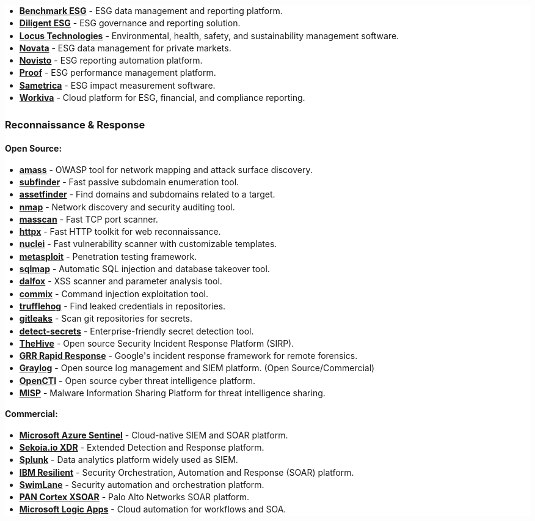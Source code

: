 - **[Benchmark ESG](https://www.benchmarkesg.com/)** - ESG data management and reporting platform.
- **[Diligent ESG](https://www.diligent.com/solutions/esg)** - ESG governance and reporting solution.
- **[Locus Technologies](https://www.locustec.com/)** - Environmental, health, safety, and sustainability management software.
- **[Novata](https://www.novata.com/)** - ESG data management for private markets.
- **[Novisto](https://www.novisto.com/)** - ESG reporting automation platform.
- **[Proof](https://www.proof.com/)** - ESG performance management platform.
- **[Sametrica](https://www.sametrica.com/)** - ESG impact measurement software.
- **[Workiva](https://www.workiva.com/)** - Cloud platform for ESG, financial, and compliance reporting.

### Reconnaissance & Response

**Open Source:**
- **[amass](https://github.com/OWASP/Amass)** - OWASP tool for network mapping and attack surface discovery.
- **[subfinder](https://github.com/projectdiscovery/subfinder)** - Fast passive subdomain enumeration tool.
- **[assetfinder](https://github.com/tomnomnom/assetfinder)** - Find domains and subdomains related to a target.
- **[nmap](https://nmap.org/)** - Network discovery and security auditing tool.
- **[masscan](https://github.com/robertdavidgraham/masscan)** - Fast TCP port scanner.
- **[httpx](https://github.com/projectdiscovery/httpx)** - Fast HTTP toolkit for web reconnaissance.
- **[nuclei](https://github.com/projectdiscovery/nuclei)** - Fast vulnerability scanner with customizable templates.
- **[metasploit](https://www.metasploit.com/)** - Penetration testing framework.
- **[sqlmap](https://sqlmap.org/)** - Automatic SQL injection and database takeover tool.
- **[dalfox](https://github.com/hahwul/dalfox)** - XSS scanner and parameter analysis tool.
- **[commix](https://github.com/commixproject/commix)** - Command injection exploitation tool.
- **[trufflehog](https://github.com/trufflesecurity/trufflehog)** - Find leaked credentials in repositories.
- **[gitleaks](https://github.com/gitleaks/gitleaks)** - Scan git repositories for secrets.
- **[detect-secrets](https://github.com/Yelp/detect-secrets)** - Enterprise-friendly secret detection tool.
- **[TheHive](https://thehive-project.org/)** - Open source Security Incident Response Platform (SIRP).
- **[GRR Rapid Response](https://github.com/google/grr)** - Google's incident response framework for remote forensics.
- **[Graylog](https://www.graylog.org/)** - Open source log management and SIEM platform. (Open Source/Commercial)
- **[OpenCTI](https://www.opencti.io/)** - Open source cyber threat intelligence platform.
- **[MISP](https://www.misp-project.org/)** - Malware Information Sharing Platform for threat intelligence sharing.

**Commercial:**
- **[Microsoft Azure Sentinel](https://azure.microsoft.com/en-us/services/azure-sentinel/)** - Cloud-native SIEM and SOAR platform.
- **[Sekoia.io XDR](https://www.sekoia.io/)** - Extended Detection and Response platform.
- **[Splunk](https://www.splunk.com/)** - Data analytics platform widely used as SIEM.
- **[IBM Resilient](https://www.ibm.com/security/intelligent-orchestration/resilient)** - Security Orchestration, Automation and Response (SOAR) platform.
- **[SwimLane](https://swimlane.com/)** - Security automation and orchestration platform.
- **[PAN Cortex XSOAR](https://www.paloaltonetworks.com/cortex/cortex-xsoar)** - Palo Alto Networks SOAR platform.
- **[Microsoft Logic Apps](https://azure.microsoft.com/en-us/services/logic-apps/)** - Cloud automation for workflows and SOA.
